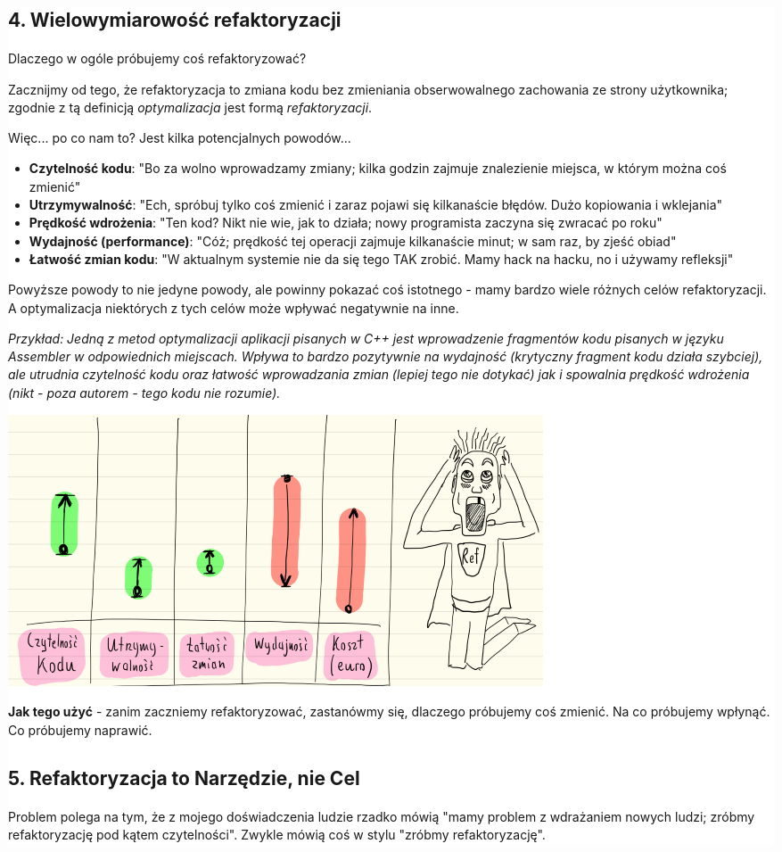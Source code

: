 ## 4. Wielowymiarowość refaktoryzacji

Dlaczego w ogóle próbujemy coś refaktoryzować?

Zacznijmy od tego, że refaktoryzacja to zmiana kodu bez zmieniania obserwowalnego zachowania ze strony użytkownika; zgodnie z tą definicją _optymalizacja_ jest formą _refaktoryzacji_.

Więc... po co nam to? Jest kilka potencjalnych powodów...

* **Czytelność kodu**: "Bo za wolno wprowadzamy zmiany; kilka godzin zajmuje znalezienie miejsca, w którym można coś zmienić"
* **Utrzymywalność**: "Ech, spróbuj tylko coś zmienić i zaraz pojawi się kilkanaście błędów. Dużo kopiowania i wklejania"
* **Prędkość wdrożenia**: "Ten kod? Nikt nie wie, jak to działa; nowy programista zaczyna się zwracać po roku"
* **Wydajność (performance)**: "Cóż; prędkość tej operacji zajmuje kilkanaście minut; w sam raz, by zjeść obiad"
* **Łatwość zmian kodu**: "W aktualnym systemie nie da się tego TAK zrobić. Mamy hack na hacku, no i używamy refleksji"

Powyższe powody to nie jedyne powody, ale powinny pokazać coś istotnego - mamy bardzo wiele różnych celów refaktoryzacji. A optymalizacja niektórych z tych celów może wpływać negatywnie na inne.

_Przykład: Jedną z metod optymalizacji aplikacji pisanych w C++ jest wprowadzenie fragmentów kodu pisanych w języku Assembler w odpowiednich miejscach. Wpływa to bardzo pozytywnie na wydajność (krytyczny fragment kodu działa szybciej), ale utrudnia czytelność kodu oraz łatwość wprowadzania zmian (lepiej tego nie dotykać) jak i spowalnia prędkość wdrożenia (nikt - poza autorem - tego kodu nie rozumie)._

![Część parametrów idzie do góry, część idzie jednocześnie w dół](/img/1805/180518-multiparam.png)

**Jak tego użyć** - zanim zaczniemy refaktoryzować, zastanówmy się, dlaczego próbujemy coś zmienić. Na co próbujemy wpłynąć. Co próbujemy naprawić.

## 5. Refaktoryzacja to Narzędzie, nie Cel

Problem polega na tym, że z mojego doświadczenia ludzie rzadko mówią "mamy problem z wdrażaniem nowych ludzi; zróbmy refaktoryzację pod kątem czytelności". Zwykle mówią coś w stylu "zróbmy refaktoryzację".
